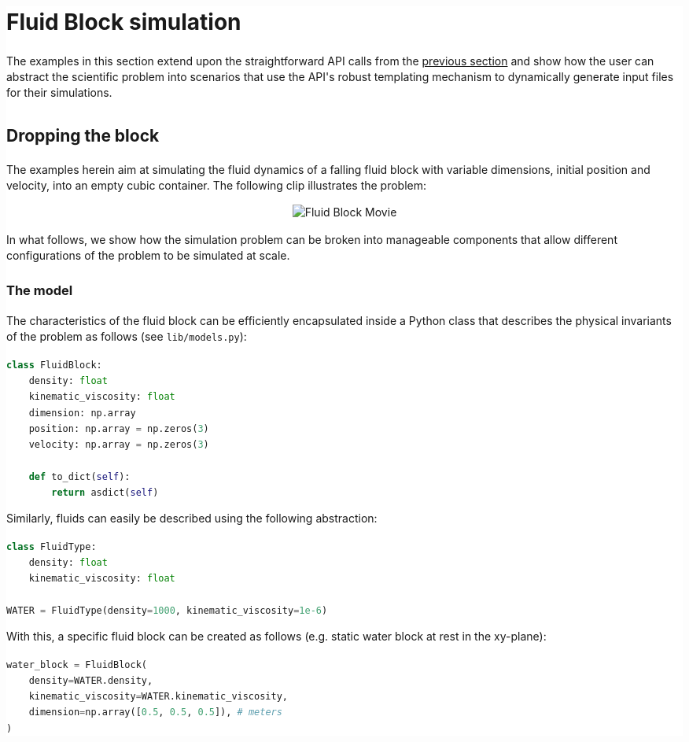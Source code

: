 # Fluid Block simulation

The examples in this section extend upon the straightforward API calls from the
[previous section](SPH_SIMULATIONS.md) and show how the user can abstract the
scientific problem into scenarios that use the API's robust templating mechanism
to dynamically generate input files for their simulations.

## Dropping the block

The examples herein aim at simulating the fluid dynamics of a falling fluid block
with variable dimensions, initial position and velocity, into an empty cubic
container. The following clip illustrates the problem:

<div align="center">
    <img src="/assets/fluid_block.gif" width=500 alt="Fluid Block Movie">
</div>

In what follows, we show how the simulation problem can be broken into
manageable components that allow different configurations of the problem to be
simulated at scale.

### The model

The characteristics of the fluid block can be efficiently encapsulated inside a
Python class that describes the physical invariants of the problem as follows
(see `lib/models.py`):

```python
class FluidBlock:
    density: float
    kinematic_viscosity: float
    dimension: np.array
    position: np.array = np.zeros(3)
    velocity: np.array = np.zeros(3)

    def to_dict(self):
        return asdict(self)
```

Similarly, fluids can easily be described using the following abstraction:

```python
class FluidType:
    density: float
    kinematic_viscosity: float

WATER = FluidType(density=1000, kinematic_viscosity=1e-6)
```

With this, a specific fluid block can be created as follows (e.g. static water
block at rest in the xy-plane):

```python
water_block = FluidBlock(
    density=WATER.density,
    kinematic_viscosity=WATER.kinematic_viscosity,
    dimension=np.array([0.5, 0.5, 0.5]), # meters
)
```
